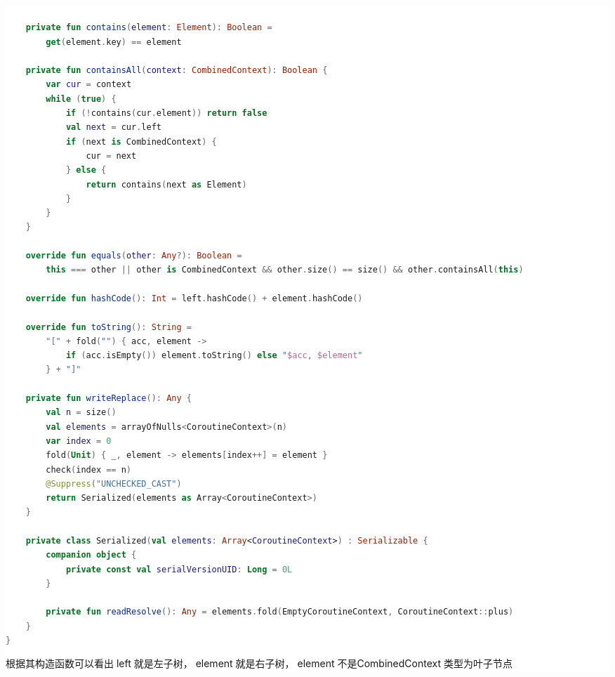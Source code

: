 ```kotlin

    private fun contains(element: Element): Boolean =
        get(element.key) == element

    private fun containsAll(context: CombinedContext): Boolean {
        var cur = context
        while (true) {
            if (!contains(cur.element)) return false
            val next = cur.left
            if (next is CombinedContext) {
                cur = next
            } else {
                return contains(next as Element)
            }
        }
    }

    override fun equals(other: Any?): Boolean =
        this === other || other is CombinedContext && other.size() == size() && other.containsAll(this)

    override fun hashCode(): Int = left.hashCode() + element.hashCode()

    override fun toString(): String =
        "[" + fold("") { acc, element ->
            if (acc.isEmpty()) element.toString() else "$acc, $element"
        } + "]"

    private fun writeReplace(): Any {
        val n = size()
        val elements = arrayOfNulls<CoroutineContext>(n)
        var index = 0
        fold(Unit) { _, element -> elements[index++] = element }
        check(index == n)
        @Suppress("UNCHECKED_CAST")
        return Serialized(elements as Array<CoroutineContext>)
    }

    private class Serialized(val elements: Array<CoroutineContext>) : Serializable {
        companion object {
            private const val serialVersionUID: Long = 0L
        }

        private fun readResolve(): Any = elements.fold(EmptyCoroutineContext, CoroutineContext::plus)
    }
}
```

根据其构造函数可以看出 left 就是左子树， element 就是右子树， element  不是CombinedContext 类型为叶子节点
